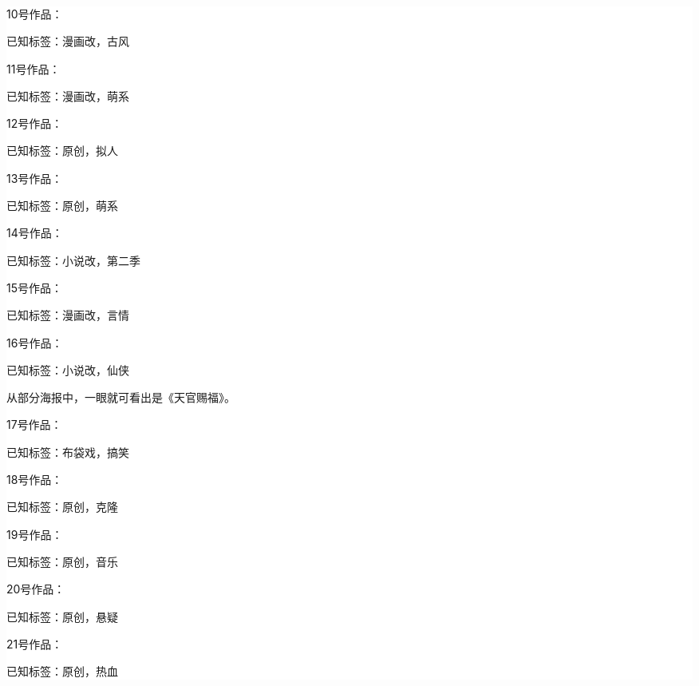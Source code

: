 

10号作品：

已知标签：漫画改，古风



11号作品：

已知标签：漫画改，萌系



12号作品：

已知标签：原创，拟人



13号作品：

已知标签：原创，萌系



14号作品：

已知标签：小说改，第二季



15号作品：

已知标签：漫画改，言情



16号作品：

已知标签：小说改，仙侠

从部分海报中，一眼就可看出是《天官赐福》。



17号作品：

已知标签：布袋戏，搞笑



18号作品：

已知标签：原创，克隆



19号作品：

已知标签：原创，音乐



20号作品：

已知标签：原创，悬疑



21号作品：

已知标签：原创，热血
